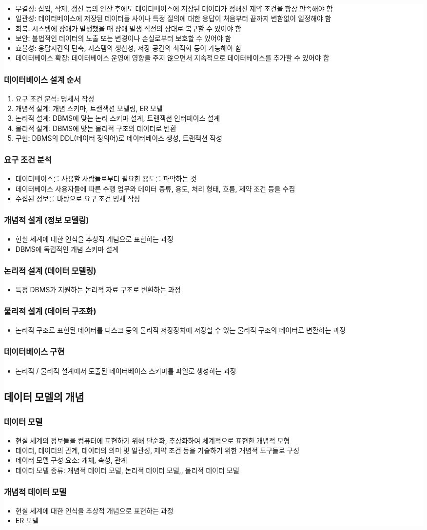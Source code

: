 - 무결성: 삽입, 삭제, 갱신 등의 연산 후에도 데이터베이스에 저장된 데이터가 정해진 제약 조건을 항상 만족해야 함
- 일관성: 데이터베이스에 저장된 데이터들 사이나 특정 질의에 대한 응답이 처음부터 끝까지 변함없이 일정해야 함
- 회복: 시스템에 장애가 발생했을 때 장애 발생 직전의 상태로 복구할 수 있어야 함
- 보안: 불법적인 데이터의 노출 또는 변경이나 손실로부터 보호할 수 있어야 함
- 효율성: 응답시간의 단축, 시스템의 생산성, 저장 공간의 최적화 등이 가능해야 함
- 데이터베이스 확장: 데이터베이스 운영에 영향을 주지 않으면서 지속적으로 데이터베이스를 추가할 수 있어야 함

### 데이터베이스 설계 순서

1. 요구 조건 분석: 명세서 작성
2. 개념적 설계: 개념 스키마, 트랜잭션 모델링, ER 모델
3. 논리적 설계: DBMS에 맞는 논리 스키마 설계, 트랜잭션 인터페이스 설계
4. 물리적 설계: DBMS에 맞는 물리적 구조의 데이터로 변환
5. 구현: DBMS의 DDL(데이터 정의어)로 데이터베이스 생성, 트랜잭션 작성

### 요구 조건 분석

- 데이터베이스를 사용할 사람들로부터 필요한 용도를 파악하는 것
- 데이터베이스 사용자들에 따른 수행 업무와 데이터 종류, 용도, 처리 형태, 흐름, 제약 조건 등을 수집
- 수집된 정보를 바탕으로 요구 조건 명세 작성

### 개념적 설계 (정보 모델링)

- 현실 세계에 대한 인식을 추상적 개념으로 표현하는 과정
- DBMS에 독립적인 개념 스키마 설계

### 논리적 설계 (데이터 모델링)

- 특정 DBMS가 지원하는 논리적 자료 구조로 변환하는 과정

### 물리적 설계 (데이터 구조화)

- 논리적 구조로 표현된 데이터를 디스크 등의 물리적 저장장치에 저장할 수 있는 물리적 구조의 데이터로 변환하는 과정

### 데이터베이스 구현

- 논리적 / 물리적 설계에서 도출된 데이터베이스 스키마를 파일로 생성하는 과정

## 데이터 모델의 개념

### 데이터 모델

- 현실 세계의 정보들을 컴퓨터에 표현하기 위해 단순화, 추상화하여 체계적으로 표현한 개념적 모형
- 데이터, 데이터의 관계, 데이터의 의미 및 일관성, 제약 조건 등을 기술하기 위한 개념적 도구들로 구성
- 데이터 모델 구성 요소: 개체, 속성, 관계
- 데이터 모델 종류: 개념적 데이터 모델, 논리적 데이터 모델,, 물리적 데이터 모델

### 개념적 데이터 모델

- 현실 세계에 대한 인식을 추상적 개념으로 표현하는 과정
- ER 모델
